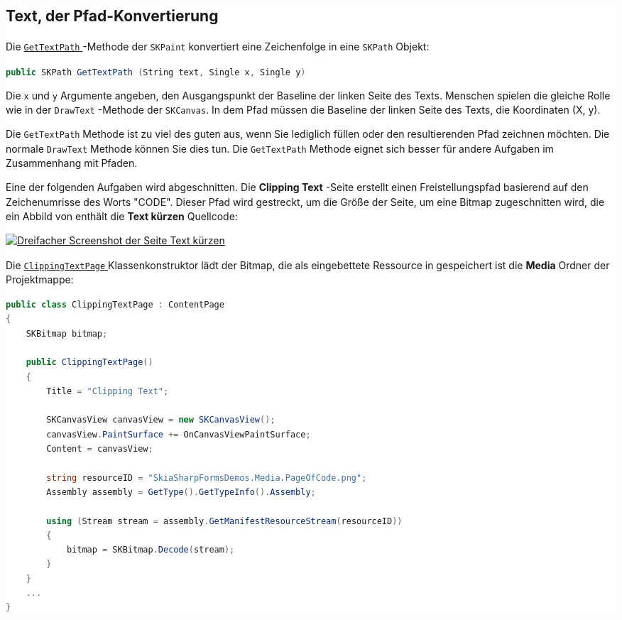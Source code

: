 ## <a name="text-to-path-conversion"></a>Text, der Pfad-Konvertierung

Die [ `GetTextPath` ](xref:SkiaSharp.SKPaint.GetTextPath(System.String,System.Single,System.Single)) -Methode der `SKPaint` konvertiert eine Zeichenfolge in eine `SKPath` Objekt:

```csharp
public SKPath GetTextPath (String text, Single x, Single y)
```

Die `x` und `y` Argumente angeben, den Ausgangspunkt der Baseline der linken Seite des Texts. Menschen spielen die gleiche Rolle wie in der `DrawText` -Methode der `SKCanvas`. In dem Pfad müssen die Baseline der linken Seite des Texts, die Koordinaten (X, y).

Die `GetTextPath` Methode ist zu viel des guten aus, wenn Sie lediglich füllen oder den resultierenden Pfad zeichnen möchten. Die normale `DrawText` Methode können Sie dies tun. Die `GetTextPath` Methode eignet sich besser für andere Aufgaben im Zusammenhang mit Pfaden.

Eine der folgenden Aufgaben wird abgeschnitten. Die **Clipping Text** -Seite erstellt einen Freistellungspfad basierend auf den Zeichenumrisse des Worts "CODE". Dieser Pfad wird gestreckt, um die Größe der Seite, um eine Bitmap zugeschnitten wird, die ein Abbild von enthält die **Text kürzen** Quellcode:

[![](text-paths-images/clippingtext-small.png "Dreifacher Screenshot der Seite Text kürzen")](text-paths-images/clippingtext-large.png#lightbox "dreifachen Screenshot der Seite Text kürzen")

Die [ `ClippingTextPage` ](https://github.com/xamarin/xamarin-forms-samples/blob/master/SkiaSharpForms/Demos/Demos/SkiaSharpFormsDemos/Curves/ClippingTextPage.cs) Klassenkonstruktor lädt der Bitmap, die als eingebettete Ressource in gespeichert ist die **Media** Ordner der Projektmappe:

```csharp
public class ClippingTextPage : ContentPage
{
    SKBitmap bitmap;

    public ClippingTextPage()
    {
        Title = "Clipping Text";

        SKCanvasView canvasView = new SKCanvasView();
        canvasView.PaintSurface += OnCanvasViewPaintSurface;
        Content = canvasView;

        string resourceID = "SkiaSharpFormsDemos.Media.PageOfCode.png";
        Assembly assembly = GetType().GetTypeInfo().Assembly;

        using (Stream stream = assembly.GetManifestResourceStream(resourceID))
        {
            bitmap = SKBitmap.Decode(stream);
        }
    }
    ...
}
```
